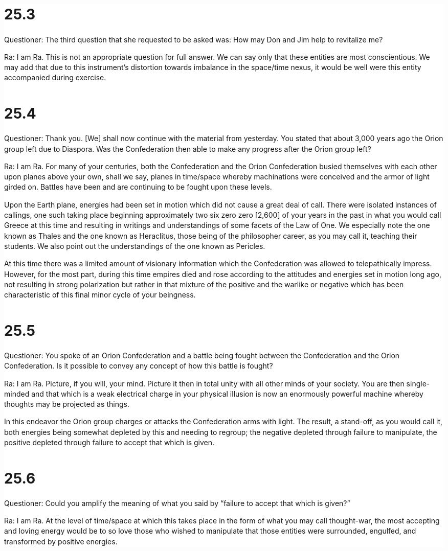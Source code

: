 # 25.3 
Questioner: The third question that she requested to be asked was: How may Don and Jim help to revitalize me?

Ra: I am Ra. This is not an appropriate question for full answer. We can say only that these entities are most conscientious. We may add that due to this instrument’s distortion towards imbalance in the space/time nexus, it would be well were this entity accompanied during exercise.

# 25.4 
Questioner: Thank you. [We] shall now continue with the material from yesterday. You stated that about 3,000 years ago the Orion group left due to Diaspora. Was the Confederation then able to make any progress after the Orion group left?

Ra: I am Ra. For many of your centuries, both the Confederation and the Orion Confederation busied themselves with each other upon planes above your own, shall we say, planes in time/space whereby machinations were conceived and the armor of light girded on. Battles have been and are continuing to be fought upon these levels.

Upon the Earth plane, energies had been set in motion which did not cause a great deal of call. There were isolated instances of callings, one such taking place beginning approximately two six zero zero [2,600] of your years in the past in what you would call Greece at this time and resulting in writings and understandings of some facets of the Law of One. We especially note the one known as Thales and the one known as Heraclitus, those being of the philosopher career, as you may call it, teaching their students. We also point out the understandings of the one known as Pericles.

At this time there was a limited amount of visionary information which the Confederation was allowed to telepathically impress. However, for the most part, during this time empires died and rose according to the attitudes and energies set in motion long ago, not resulting in strong polarization but rather in that mixture of the positive and the warlike or negative which has been characteristic of this final minor cycle of your beingness.

# 25.5 
Questioner: You spoke of an Orion Confederation and a battle being fought between the Confederation and the Orion Confederation. Is it possible to convey any concept of how this battle is fought?

Ra: I am Ra. Picture, if you will, your mind. Picture it then in total unity with all other minds of your society. You are then single-minded and that which is a weak electrical charge in your physical illusion is now an enormously powerful machine whereby thoughts may be projected as things.

In this endeavor the Orion group charges or attacks the Confederation arms with light. The result, a stand-off, as you would call it, both energies being somewhat depleted by this and needing to regroup; the negative depleted through failure to manipulate, the positive depleted through failure to accept that which is given.

# 25.6 
Questioner: Could you amplify the meaning of what you said by “failure to accept that which is given?”

Ra: I am Ra. At the level of time/space at which this takes place in the form of what you may call thought-war, the most accepting and loving energy would be to so love those who wished to manipulate that those entities were surrounded, engulfed, and transformed by positive energies.
